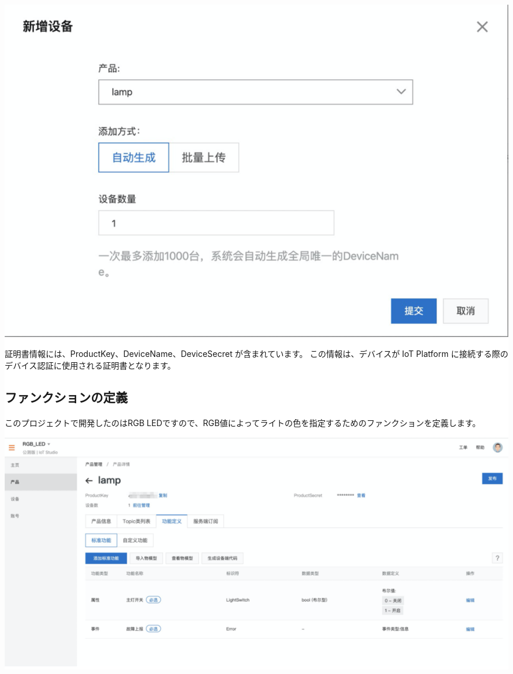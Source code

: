 ![img](https://raw.githubusercontent.com/sbopsv/cloud-tech/master/content/usecase-iot/IoT_Platform_images_26006613543155600/20200331170941.png "img")

証明書情報には、ProductKey、DeviceName、DeviceSecret が含まれています。 この情報は、デバイスが IoT Platform に接続する際のデバイス認証に使用される証明書となります。

## ファンクションの定義
このプロジェクトで開発したのはRGB LEDですので、RGB値によってライトの色を指定するためのファンクションを定義します。

![img](https://raw.githubusercontent.com/sbopsv/cloud-tech/master/content/usecase-iot/IoT_Platform_images_26006613543155600/20200331171053.png "img")
